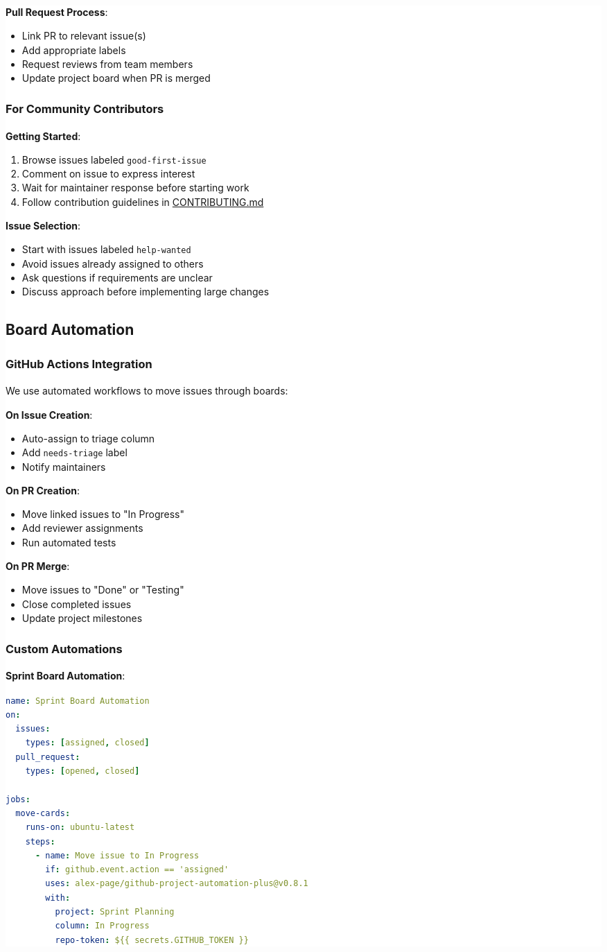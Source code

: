 **Pull Request Process**:
- Link PR to relevant issue(s)
- Add appropriate labels
- Request reviews from team members
- Update project board when PR is merged

### For Community Contributors

**Getting Started**:
1. Browse issues labeled `good-first-issue`
2. Comment on issue to express interest
3. Wait for maintainer response before starting work
4. Follow contribution guidelines in [CONTRIBUTING.md](guidelines.md)

**Issue Selection**:
- Start with issues labeled `help-wanted`
- Avoid issues already assigned to others
- Ask questions if requirements are unclear
- Discuss approach before implementing large changes

## Board Automation

### GitHub Actions Integration

We use automated workflows to move issues through boards:

**On Issue Creation**:
- Auto-assign to triage column
- Add `needs-triage` label
- Notify maintainers

**On PR Creation**:
- Move linked issues to "In Progress"
- Add reviewer assignments
- Run automated tests

**On PR Merge**:
- Move issues to "Done" or "Testing"
- Close completed issues
- Update project milestones

### Custom Automations

**Sprint Board Automation**:
```yaml
name: Sprint Board Automation
on:
  issues:
    types: [assigned, closed]
  pull_request:
    types: [opened, closed]

jobs:
  move-cards:
    runs-on: ubuntu-latest
    steps:
      - name: Move issue to In Progress
        if: github.event.action == 'assigned'
        uses: alex-page/github-project-automation-plus@v0.8.1
        with:
          project: Sprint Planning
          column: In Progress
          repo-token: ${{ secrets.GITHUB_TOKEN }}
```
